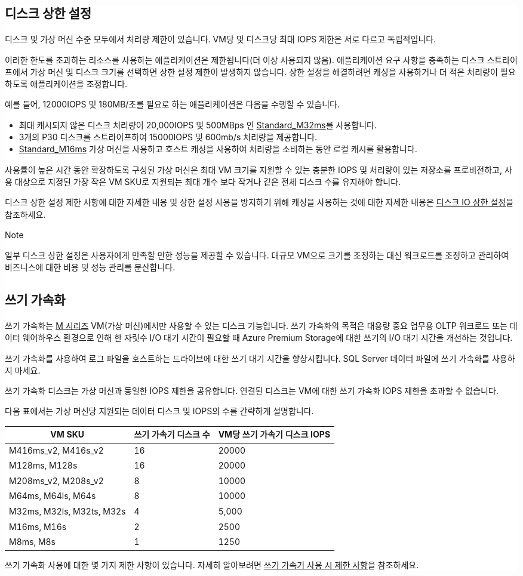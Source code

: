 ## <a name="disk-capping"></a>디스크 상한 설정 

디스크 및 가상 머신 수준 모두에서 처리량 제한이 있습니다. VM당 및 디스크당 최대 IOPS 제한은 서로 다르고 독립적입니다.

이러한 한도를 초과하는 리소스를 사용하는 애플리케이션은 제한됩니다(더 이상 사용되지 않음). 애플리케이션 요구 사항을 충족하는 디스크 스트라이프에서 가상 머신 및 디스크 크기를 선택하면 상한 설정 제한이 발생하지 않습니다. 상한 설정을 해결하려면 캐싱을 사용하거나 더 적은 처리량이 필요하도록 애플리케이션을 조정합니다.

예를 들어, 12000IOPS 및 180MB/초를 필요로 하는 애플리케이션은 다음을 수행할 수 있습니다. 
- 최대 캐시되지 않은 디스크 처리량이 20,000IOPS 및 500MBps 인 [Standard_M32ms](../../../virtual-machines/m-series.md)를 사용합니다.
- 3개의 P30 디스크를 스트라이프하여 15000IOPS 및 600mb/s 처리량을 제공합니다.
- [Standard_M16ms](../../../virtual-machines/m-series.md) 가상 머신을 사용하고 호스트 캐싱을 사용하여 처리량을 소비하는 동안 로컬 캐시를 활용합니다. 

사용률이 높은 시간 동안 확장하도록 구성된 가상 머신은 최대 VM 크기를 지원할 수 있는 충분한 IOPS 및 처리량이 있는 저장소를 프로비전하고, 사용 대상으로 지정된 가장 작은 VM SKU로 지원되는 최대 개수 보다 작거나 같은 전체 디스크 수를 유지해야 합니다.

디스크 상한 설정 제한 사항에 대한 자세한 내용 및 상한 설정 사용을 방지하기 위해 캐싱을 사용하는 것에 대한 자세한 내용은 [디스크 IO 상한 설정](../../../virtual-machines/disks-performance.md)을 참조하세요.

> [!NOTE] 
> 일부 디스크 상한 설정은 사용자에게 만족할 만한 성능을 제공할 수 있습니다. 대규모 VM으로 크기를 조정하는 대신 워크로드를 조정하고 관리하여 비즈니스에 대한 비용 및 성능 관리를 분산합니다. 


## <a name="write-acceleration"></a>쓰기 가속화

쓰기 가속화는 [M 시리즈](https://docs.microsoft.com/azure/virtual-machines/m-series) VM(가상 머신)에서만 사용할 수 있는 디스크 기능입니다. 쓰기 가속화의 목적은 대용량 중요 업무용 OLTP 워크로드 또는 데이터 웨어하우스 환경으로 인해 한 자릿수 I/O 대기 시간이 필요할 때 Azure Premium Storage에 대한 쓰기의 I/O 대기 시간을 개선하는 것입니다. 

쓰기 가속화를 사용하여 로그 파일을 호스트하는 드라이브에 대한 쓰기 대기 시간을 향상시킵니다. SQL Server 데이터 파일에 쓰기 가속화를 사용하지 마세요. 

쓰기 가속화 디스크는 가상 머신과 동일한 IOPS 제한을 공유합니다. 연결된 디스크는 VM에 대한 쓰기 가속화 IOPS 제한을 초과할 수 없습니다.  

다음 표에서는 가상 머신당 지원되는 데이터 디스크 및 IOPS의 수를 간략하게 설명합니다. 

| VM SKU  | 쓰기 가속기 디스크 수  | VM당 쓰기 가속기 디스크 IOPS  |
|---|---|---|
| M416ms_v2, M416s_v2  | 16  | 20000  |
| M128ms, M128s  | 16  | 20000  |
| M208ms_v2, M208s_v2  | 8  | 10000  |
| M64ms, M64ls, M64s  |  8 | 10000 |
| M32ms, M32ls, M32ts, M32s  | 4  | 5,000  |
| M16ms, M16s  | 2 | 2500 |
| M8ms, M8s  | 1 | 1250 |

쓰기 가속화 사용에 대한 몇 가지 제한 사항이 있습니다. 자세히 알아보려면 [쓰기 가속기 사용 시 제한 사항](../../../virtual-machines/how-to-enable-write-accelerator.md#restrictions-when-using-write-accelerator)을 참조하세요.

